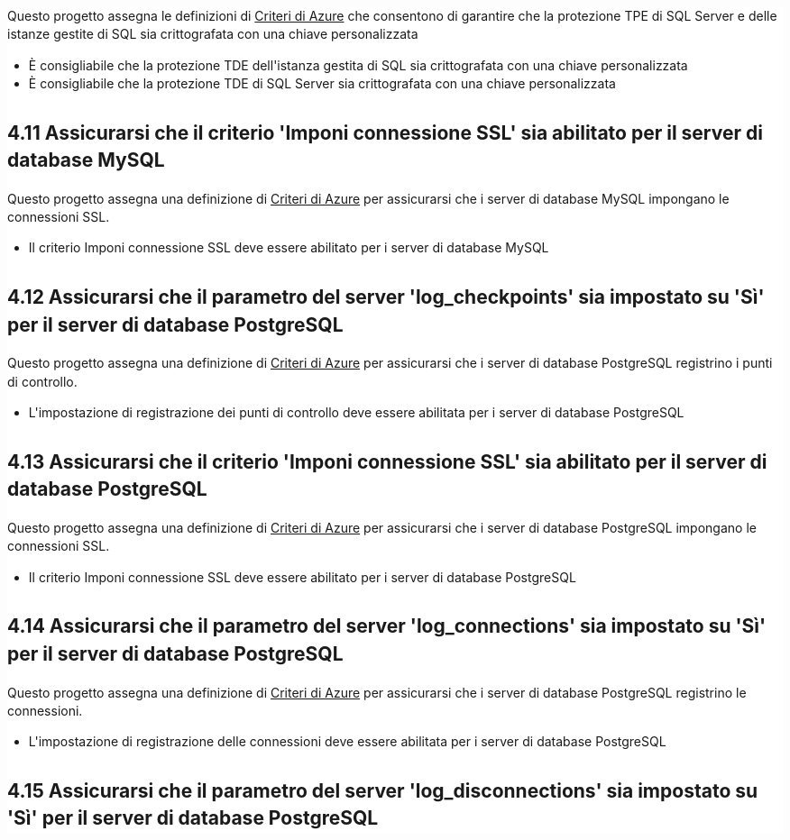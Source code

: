 Questo progetto assegna le definizioni di [Criteri di Azure](../../../policy/overview.md) che consentono di garantire che la protezione TPE di SQL Server e delle istanze gestite di SQL sia crittografata con una chiave personalizzata

- È consigliabile che la protezione TDE dell'istanza gestita di SQL sia crittografata con una chiave personalizzata
- È consigliabile che la protezione TDE di SQL Server sia crittografata con una chiave personalizzata

## <a name="411-ensure-enforce-ssl-connection-is-set-to-enabled-for-mysql-database-server"></a>4.11 Assicurarsi che il criterio 'Imponi connessione SSL' sia abilitato per il server di database MySQL

Questo progetto assegna una definizione di [Criteri di Azure](../../../policy/overview.md) per assicurarsi che i server di database MySQL impongano le connessioni SSL.

- Il criterio Imponi connessione SSL deve essere abilitato per i server di database MySQL

## <a name="412-ensure-server-parameter-log_checkpoints-is-set-to-on-for-postgresql-database-server"></a>4.12 Assicurarsi che il parametro del server 'log_checkpoints' sia impostato su 'Sì' per il server di database PostgreSQL

Questo progetto assegna una definizione di [Criteri di Azure](../../../policy/overview.md) per assicurarsi che i server di database PostgreSQL registrino i punti di controllo.

- L'impostazione di registrazione dei punti di controllo deve essere abilitata per i server di database PostgreSQL

## <a name="413-ensure-enforce-ssl-connection-is-set-to-enabled-for-postgresql-database-server"></a>4.13 Assicurarsi che il criterio 'Imponi connessione SSL' sia abilitato per il server di database PostgreSQL

Questo progetto assegna una definizione di [Criteri di Azure](../../../policy/overview.md) per assicurarsi che i server di database PostgreSQL impongano le connessioni SSL.

- Il criterio Imponi connessione SSL deve essere abilitato per i server di database PostgreSQL

## <a name="414-ensure-server-parameter-log_connections-is-set-to-on-for-postgresql-database-server"></a>4.14 Assicurarsi che il parametro del server 'log_connections' sia impostato su 'Sì' per il server di database PostgreSQL

Questo progetto assegna una definizione di [Criteri di Azure](../../../policy/overview.md) per assicurarsi che i server di database PostgreSQL registrino le connessioni.

- L'impostazione di registrazione delle connessioni deve essere abilitata per i server di database PostgreSQL

## <a name="415-ensure-server-parameter-log_disconnections-is-set-to-on-for-postgresql-database-server"></a>4.15 Assicurarsi che il parametro del server 'log_disconnections' sia impostato su 'Sì' per il server di database PostgreSQL
